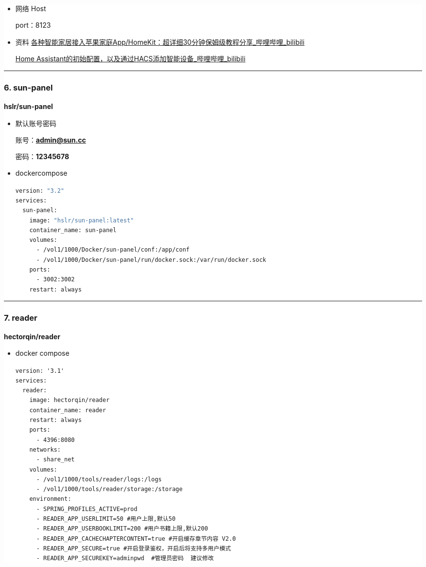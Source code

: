 - 网络
  Host 

  port：8123
  
- 资料
  [各种智能家居接入苹果家庭App/HomeKit：超详细30分钟保姆级教程分享_哔哩哔哩_bilibili](https://www.bilibili.com/video/BV1mm4y157n1/?vd_source=9f958b5546f50654f79d5b52da1528ca)

  [Home Assistant的初始配置，以及通过HACS添加智能设备_哔哩哔哩_bilibili](https://www.bilibili.com/video/BV1kj421m7FK/?vd_source=9f958b5546f50654f79d5b52da1528ca)

* * *

### 6. sun-panel 

**hslr/sun-panel**

- 默认账号密码

  账号：**admin@sun.cc**

  密码：**12345678**
  
- dockercompose

  ```dockerfile
  version: "3.2"
  services:
    sun-panel:
      image: "hslr/sun-panel:latest"
      container_name: sun-panel
      volumes:
        - /vol1/1000/Docker/sun-panel/conf:/app/conf
        - /vol1/1000/Docker/sun-panel/run/docker.sock:/var/run/docker.sock
      ports:
        - 3002:3002
      restart: always
  ```

  

* * *

### 7. reader

**hectorqin/reader**

- docker compose
    ```
    version: '3.1'
    services:
      reader:
        image: hectorqin/reader
        container_name: reader
        restart: always
        ports:
          - 4396:8080
        networks:
          - share_net
        volumes:
          - /vol1/1000/tools/reader/logs:/logs
          - /vol1/1000/tools/reader/storage:/storage
        environment:
          - SPRING_PROFILES_ACTIVE=prod
          - READER_APP_USERLIMIT=50 #用户上限,默认50
          - READER_APP_USERBOOKLIMIT=200 #用户书籍上限,默认200
          - READER_APP_CACHECHAPTERCONTENT=true #开启缓存章节内容 V2.0
          - READER_APP_SECURE=true #开启登录鉴权，开启后将支持多用户模式
          - READER_APP_SECUREKEY=adminpwd  #管理员密码  建议修改